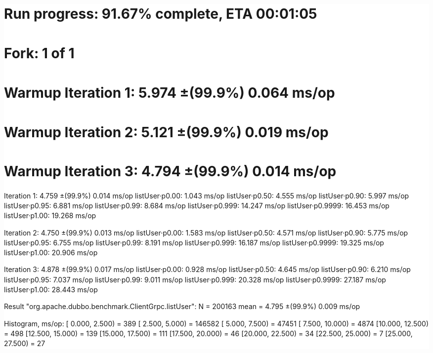 # Run progress: 91.67% complete, ETA 00:01:05
# Fork: 1 of 1
# Warmup Iteration   1: 5.974 ±(99.9%) 0.064 ms/op
# Warmup Iteration   2: 5.121 ±(99.9%) 0.019 ms/op
# Warmup Iteration   3: 4.794 ±(99.9%) 0.014 ms/op
Iteration   1: 4.759 ±(99.9%) 0.014 ms/op
                 listUser·p0.00:   1.043 ms/op
                 listUser·p0.50:   4.555 ms/op
                 listUser·p0.90:   5.997 ms/op
                 listUser·p0.95:   6.881 ms/op
                 listUser·p0.99:   8.684 ms/op
                 listUser·p0.999:  14.247 ms/op
                 listUser·p0.9999: 16.453 ms/op
                 listUser·p1.00:   19.268 ms/op

Iteration   2: 4.750 ±(99.9%) 0.013 ms/op
                 listUser·p0.00:   1.583 ms/op
                 listUser·p0.50:   4.571 ms/op
                 listUser·p0.90:   5.775 ms/op
                 listUser·p0.95:   6.755 ms/op
                 listUser·p0.99:   8.191 ms/op
                 listUser·p0.999:  16.187 ms/op
                 listUser·p0.9999: 19.325 ms/op
                 listUser·p1.00:   20.906 ms/op

Iteration   3: 4.878 ±(99.9%) 0.017 ms/op
                 listUser·p0.00:   0.928 ms/op
                 listUser·p0.50:   4.645 ms/op
                 listUser·p0.90:   6.210 ms/op
                 listUser·p0.95:   7.037 ms/op
                 listUser·p0.99:   9.011 ms/op
                 listUser·p0.999:  20.328 ms/op
                 listUser·p0.9999: 27.187 ms/op
                 listUser·p1.00:   28.443 ms/op



Result "org.apache.dubbo.benchmark.ClientGrpc.listUser":
  N = 200163
  mean =      4.795 ±(99.9%) 0.009 ms/op

  Histogram, ms/op:
    [ 0.000,  2.500) = 389 
    [ 2.500,  5.000) = 146582 
    [ 5.000,  7.500) = 47451 
    [ 7.500, 10.000) = 4874 
    [10.000, 12.500) = 498 
    [12.500, 15.000) = 139 
    [15.000, 17.500) = 111 
    [17.500, 20.000) = 46 
    [20.000, 22.500) = 34 
    [22.500, 25.000) = 7 
    [25.000, 27.500) = 27 
